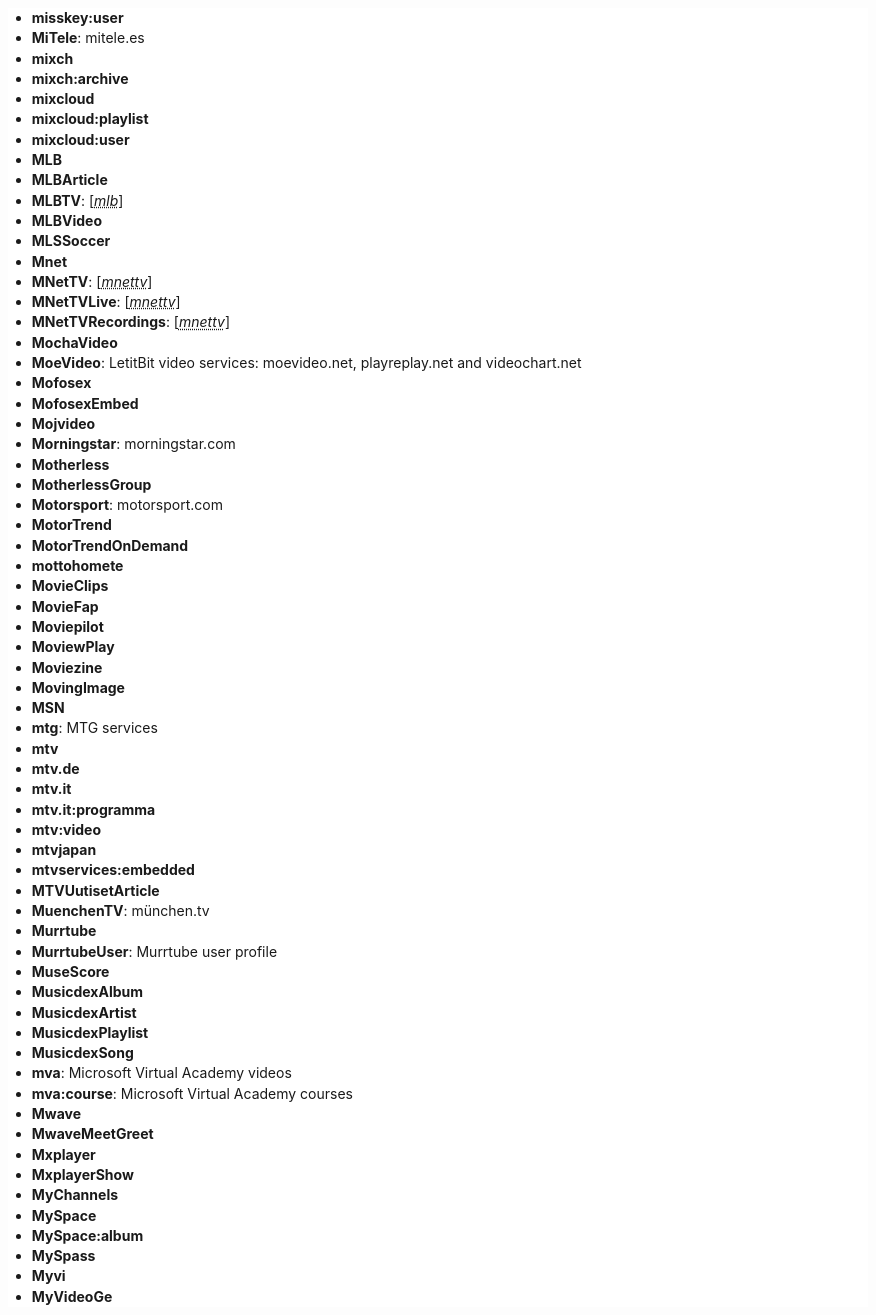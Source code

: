  - **misskey:user**
 - **MiTele**: mitele.es
 - **mixch**
 - **mixch:archive**
 - **mixcloud**
 - **mixcloud:playlist**
 - **mixcloud:user**
 - **MLB**
 - **MLBArticle**
 - **MLBTV**: [<abbr title="netrc machine"><em>mlb</em></abbr>]
 - **MLBVideo**
 - **MLSSoccer**
 - **Mnet**
 - **MNetTV**: [<abbr title="netrc machine"><em>mnettv</em></abbr>]
 - **MNetTVLive**: [<abbr title="netrc machine"><em>mnettv</em></abbr>]
 - **MNetTVRecordings**: [<abbr title="netrc machine"><em>mnettv</em></abbr>]
 - **MochaVideo**
 - **MoeVideo**: LetitBit video services: moevideo.net, playreplay.net and videochart.net
 - **Mofosex**
 - **MofosexEmbed**
 - **Mojvideo**
 - **Morningstar**: morningstar.com
 - **Motherless**
 - **MotherlessGroup**
 - **Motorsport**: motorsport.com
 - **MotorTrend**
 - **MotorTrendOnDemand**
 - **mottohomete**
 - **MovieClips**
 - **MovieFap**
 - **Moviepilot**
 - **MoviewPlay**
 - **Moviezine**
 - **MovingImage**
 - **MSN**
 - **mtg**: MTG services
 - **mtv**
 - **mtv.de**
 - **mtv.it**
 - **mtv.it:programma**
 - **mtv:video**
 - **mtvjapan**
 - **mtvservices:embedded**
 - **MTVUutisetArticle**
 - **MuenchenTV**: münchen.tv
 - **Murrtube**
 - **MurrtubeUser**: Murrtube user profile
 - **MuseScore**
 - **MusicdexAlbum**
 - **MusicdexArtist**
 - **MusicdexPlaylist**
 - **MusicdexSong**
 - **mva**: Microsoft Virtual Academy videos
 - **mva:course**: Microsoft Virtual Academy courses
 - **Mwave**
 - **MwaveMeetGreet**
 - **Mxplayer**
 - **MxplayerShow**
 - **MyChannels**
 - **MySpace**
 - **MySpace:album**
 - **MySpass**
 - **Myvi**
 - **MyVideoGe**